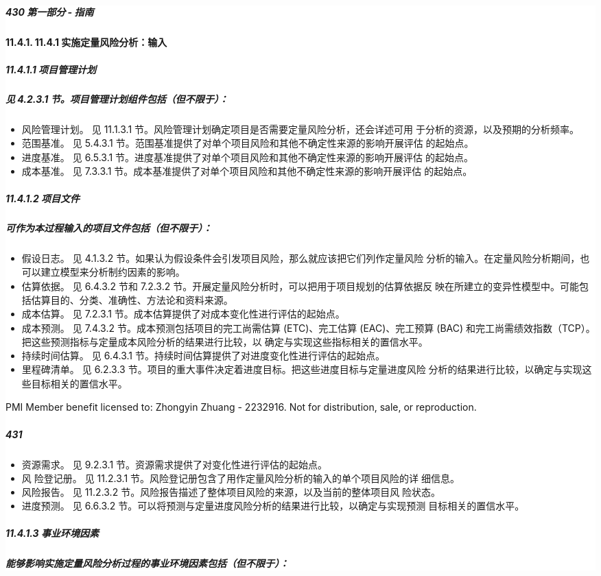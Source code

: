 ##### 430 第一部分 - 指南

####  11.4.1. <a name='11.4.1实施定量风险分析：输入'></a>11.4.1 实施定量风险分析：输入

##### 11.4.1.1 项目管理计划

##### 见 4.2.3.1 节。项目管理计划组件包括（但不限于）：

 
-  风险管理计划。 见 11.1.3.1 节。风险管理计划确定项目是否需要定量风险分析，还会详述可用
于分析的资源，以及预期的分析频率。
-  范围基准。 见 5.4.3.1 节。范围基准提供了对单个项目风险和其他不确定性来源的影响开展评估
的起始点。
-  进度基准。 见 6.5.3.1 节。进度基准提供了对单个项目风险和其他不确定性来源的影响开展评估
的起始点。
-  成本基准。 见 7.3.3.1 节。成本基准提供了对单个项目风险和其他不确定性来源的影响开展评估
的起始点。
 
##### 11.4.1.2 项目文件

##### 可作为本过程输入的项目文件包括（但不限于）：

 
-  假设日志。 见 4.1.3.2 节。如果认为假设条件会引发项目风险，那么就应该把它们列作定量风险
分析的输入。在定量风险分析期间，也可以建立模型来分析制约因素的影响。
-  估算依据。 见 6.4.3.2 节和 7.2.3.2 节。开展定量风险分析时，可以把用于项目规划的估算依据反
映在所建立的变异性模型中。可能包括估算目的、分类、准确性、方法论和资料来源。
-  成本估算。 见 7.2.3.1 节。成本估算提供了对成本变化性进行评估的起始点。
-  成本预测。 见 7.4.3.2 节。成本预测包括项目的完工尚需估算 (ETC)、完工估算 (EAC)、完工预算
(BAC) 和完工尚需绩效指数（TCP）。把这些预测指标与定量成本风险分析的结果进行比较，以
确定与实现这些指标相关的置信水平。
-  持续时间估算。 见 6.4.3.1 节。持续时间估算提供了对进度变化性进行评估的起始点。
-  里程碑清单。 见 6.2.3.3 节。项目的重大事件决定着进度目标。把这些进度目标与定量进度风险
分析的结果进行比较，以确定与实现这些目标相关的置信水平。
 
 
PMI Member benefit licensed to: Zhongyin Zhuang - 2232916. Not for distribution, sale, or reproduction.
 

##### 431

 
-  资源需求。 见 9.2.3.1 节。资源需求提供了对变化性进行评估的起始点。
- 风 险登记册。 见 11.2.3.1 节。风险登记册包含了用作定量风险分析的输入的单个项目风险的详
细信息。
-  风险报告。 见 11.2.3.2 节。风险报告描述了整体项目风险的来源，以及当前的整体项目风
险状态。
-  进度预测。 见 6.6.3.2 节。可以将预测与定量进度风险分析的结果进行比较，以确定与实现预测
目标相关的置信水平。
 
##### 11.4.1.3 事业环境因素

##### 能够影响实施定量风险分析过程的事业环境因素包括（但不限于）：
